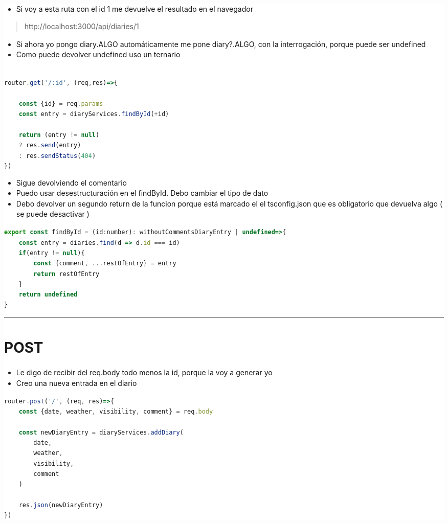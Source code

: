 - Si voy a esta ruta con el id 1 me devuelve el resultado en el navegador

> http://localhost:3000/api/diaries/1

- Si ahora yo pongo diary.ALGO automáticamente me pone diary?.ALGO, con la interrogación, porque puede ser undefined
- Como puede devolver undefined uso un ternario

~~~js

router.get('/:id', (req,res)=>{

    const {id} = req.params
    const entry = diaryServices.findById(+id)

    return (entry != null)
    ? res.send(entry)
    : res.sendStatus(404)
})
~~~

- Sigue devolviendo el comentario
- Puedo usar desestructuración en el findById. Debo cambiar el tipo de dato 
- Debo devolver un segundo return de la funcion porque está marcado el el tsconfig.json que es obligatorio que devuelva algo ( se puede desactivar )

~~~js
export const findById = (id:number): withoutCommentsDiaryEntry | undefined=>{
    const entry = diaries.find(d => d.id === id)
    if(entry != null){
        const {comment, ...restOfEntry} = entry
        return restOfEntry
    }
    return undefined
}
~~~
------

# POST

- Le digo de recibir del req.body todo menos la id, porque la voy a generar yo
- Creo una nueva entrada en el diario

~~~js
router.post('/', (req, res)=>{
    const {date, weather, visibility, comment} = req.body

    const newDiaryEntry = diaryServices.addDiary(
        date,
        weather,
        visibility,
        comment
    )

    res.json(newDiaryEntry)
})
~~~
